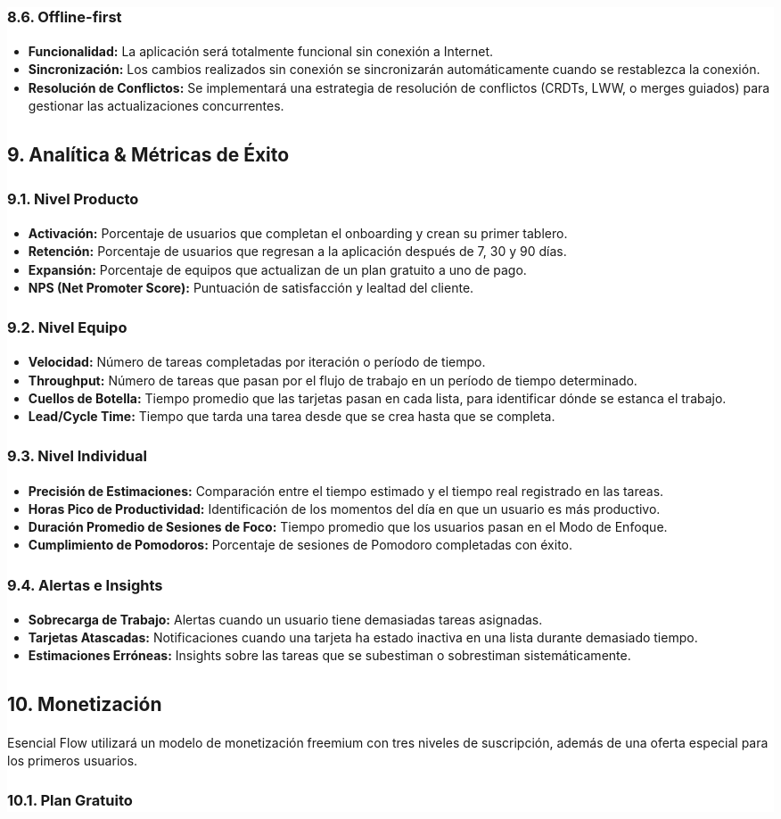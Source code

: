 ### 8.6. Offline-first

*   **Funcionalidad:** La aplicación será totalmente funcional sin conexión a Internet.
*   **Sincronización:** Los cambios realizados sin conexión se sincronizarán automáticamente cuando se restablezca la conexión.
*   **Resolución de Conflictos:** Se implementará una estrategia de resolución de conflictos (CRDTs, LWW, o merges guiados) para gestionar las actualizaciones concurrentes.

## 9. Analítica & Métricas de Éxito

### 9.1. Nivel Producto

*   **Activación:** Porcentaje de usuarios que completan el onboarding y crean su primer tablero.
*   **Retención:** Porcentaje de usuarios que regresan a la aplicación después de 7, 30 y 90 días.
*   **Expansión:** Porcentaje de equipos que actualizan de un plan gratuito a uno de pago.
*   **NPS (Net Promoter Score):** Puntuación de satisfacción y lealtad del cliente.

### 9.2. Nivel Equipo

*   **Velocidad:** Número de tareas completadas por iteración o período de tiempo.
*   **Throughput:** Número de tareas que pasan por el flujo de trabajo en un período de tiempo determinado.
*   **Cuellos de Botella:** Tiempo promedio que las tarjetas pasan en cada lista, para identificar dónde se estanca el trabajo.
*   **Lead/Cycle Time:** Tiempo que tarda una tarea desde que se crea hasta que se completa.

### 9.3. Nivel Individual

*   **Precisión de Estimaciones:** Comparación entre el tiempo estimado y el tiempo real registrado en las tareas.
*   **Horas Pico de Productividad:** Identificación de los momentos del día en que un usuario es más productivo.
*   **Duración Promedio de Sesiones de Foco:** Tiempo promedio que los usuarios pasan en el Modo de Enfoque.
*   **Cumplimiento de Pomodoros:** Porcentaje de sesiones de Pomodoro completadas con éxito.

### 9.4. Alertas e Insights

*   **Sobrecarga de Trabajo:** Alertas cuando un usuario tiene demasiadas tareas asignadas.
*   **Tarjetas Atascadas:** Notificaciones cuando una tarjeta ha estado inactiva en una lista durante demasiado tiempo.
*   **Estimaciones Erróneas:** Insights sobre las tareas que se subestiman o sobrestiman sistemáticamente.

## 10. Monetización

Esencial Flow utilizará un modelo de monetización freemium con tres niveles de suscripción, además de una oferta especial para los primeros usuarios.

### 10.1. Plan Gratuito
